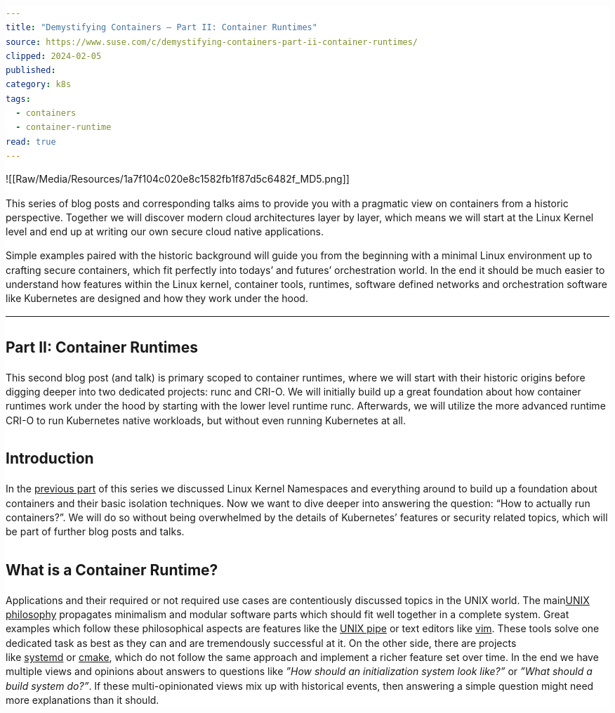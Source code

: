 ```yaml
---
title: "Demystifying Containers – Part II: Container Runtimes"
source: https://www.suse.com/c/demystifying-containers-part-ii-container-runtimes/
clipped: 2024-02-05
published: 
category: k8s
tags:
  - containers
  - container-runtime
read: true
---
```


![[Raw/Media/Resources/1a7f104c020e8c1582fb1f87d5c6482f_MD5.png]]

This series of blog posts and corresponding talks aims to provide you with a pragmatic view on containers from a historic perspective. Together we will discover modern cloud architectures layer by layer, which means we will start at the Linux Kernel level and end up at writing our own secure cloud native applications.

Simple examples paired with the historic background will guide you from the beginning with a minimal Linux environment up to crafting secure containers, which fit perfectly into todays’ and futures’ orchestration world. In the end it should be much easier to understand how features within the Linux kernel, container tools, runtimes, software defined networks and orchestration software like Kubernetes are designed and how they work under the hood.

---

## Part II: Container Runtimes

This second blog post (and talk) is primary scoped to container runtimes, where we will start with their historic origins before digging deeper into two dedicated projects: runc and CRI-O. We will initially build up a great foundation about how container runtimes work under the hood by starting with the lower level runtime runc. Afterwards, we will utilize the more advanced runtime CRI-O to run Kubernetes native workloads, but without even running Kubernetes at all.

## Introduction

In the [previous part](https://www.suse.com/c/demystifying-containers-part-i-kernel-space) of this series we discussed Linux Kernel Namespaces and everything around to build up a foundation about containers and their basic isolation techniques. Now we want to dive deeper into answering the question: “How to actually run containers?”. We will do so without being overwhelmed by the details of Kubernetes’ features or security related topics, which will be part of further blog posts and talks.

## What is a Container Runtime?

Applications and their required or not required use cases are contentiously discussed topics in the UNIX world. The main[UNIX philosophy](https://en.wikipedia.org/wiki/Unix_philosophy) propagates minimalism and modular software parts which should fit well together in a complete system. Great examples which follow these philosophical aspects are features like the [UNIX pipe](https://en.wikipedia.org/wiki/Pipeline_(Unix)) or text editors like [vim](https://www.vim.org/). These tools solve one dedicated task as best as they can and are tremendously successful at it. On the other side, there are projects like [systemd](https://en.wikipedia.org/wiki/Systemd) or [cmake](https://cmake.org/), which do not follow the same approach and implement a richer feature set over time. In the end we have multiple views and opinions about answers to questions like *”How should an initialization system look like?”* or *”What should a build system do?”*. If these multi-opinionated views mix up with historical events, then answering a simple question might need more explanations than it should.

